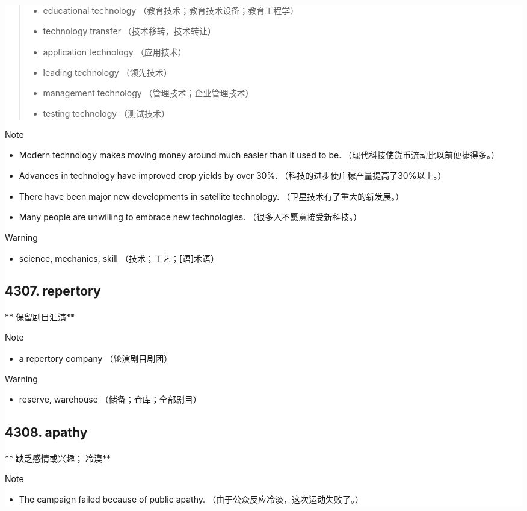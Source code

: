 >
> - educational technology （教育技术；教育技术设备；教育工程学）
>
> - technology transfer （技术移转，技术转让）
>
> - application technology （应用技术）
>
> - leading technology （领先技术）
>
> - management technology （管理技术；企业管理技术）
>
> - testing technology （测试技术）
>

> [!NOTE]
>
> - Modern technology makes moving money around much easier than it used to be. （现代科技使货币流动比以前便捷得多。）
>
> - Advances in technology have improved crop yields by over 30%. （科技的进步使庄稼产量提高了30%以上。）
>
> - There have been major new developments in satellite technology. （卫星技术有了重大的新发展。）
>
> - Many people are unwilling to embrace new technologies. （很多人不愿意接受新科技。）
>

> [!WARNING]
>
> - science, mechanics, skill （技术；工艺；[语]术语）
>

## 4307. repertory

** 保留剧目汇演**

> [!NOTE]
>
> - a repertory company （轮演剧目剧团）
>

> [!WARNING]
>
> - reserve, warehouse （储备；仓库；全部剧目）
>

## 4308. apathy

** 缺乏感情或兴趣； 冷漠**

> [!NOTE]
>
> - The campaign failed because of public apathy. （由于公众反应冷淡，这次运动失败了。）
>
